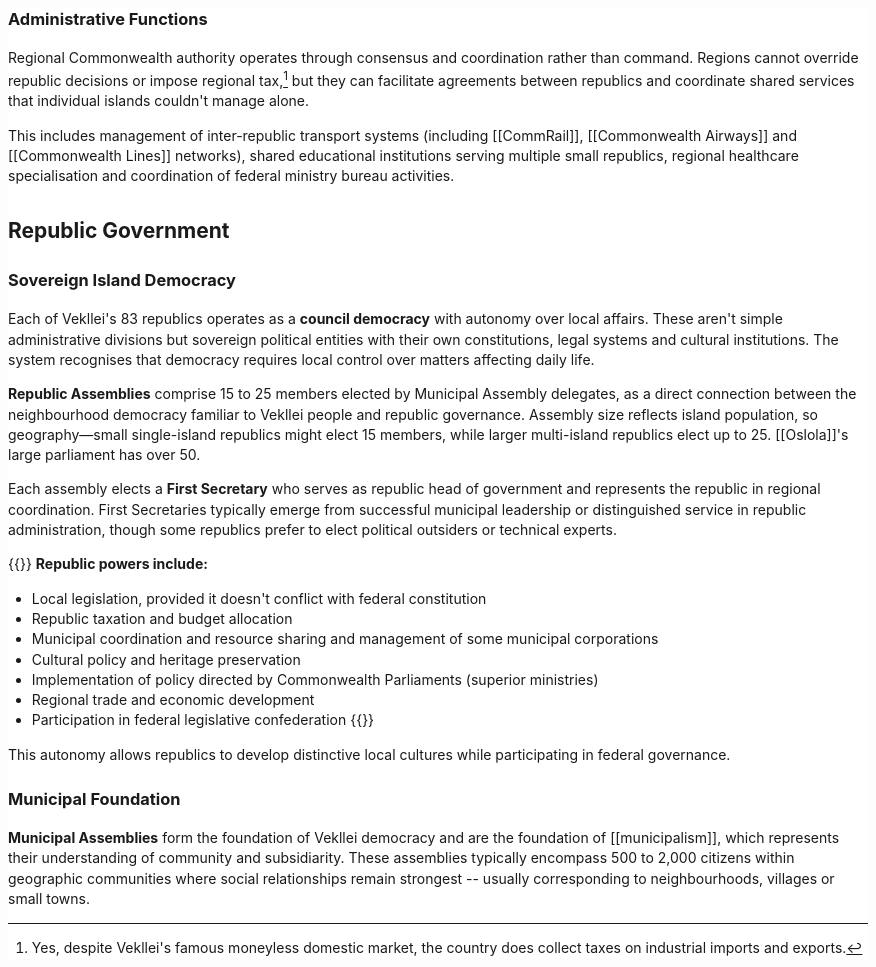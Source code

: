 ### Administrative Functions

Regional Commonwealth authority operates through consensus and coordination rather than command. Regions cannot override republic decisions or impose regional tax,[^tax] but they can facilitate agreements between republics and coordinate shared services that individual islands couldn't manage alone.

This includes management of inter-republic transport systems (including [[CommRail]], [[Commonwealth Airways]] and [[Commonwealth Lines]] networks), shared educational institutions serving multiple small republics, regional healthcare specialisation and coordination of federal ministry bureau activities.

## Republic Government

### Sovereign Island Democracy

Each of Vekllei's 83 republics operates as a **council democracy** with autonomy over local affairs. These aren't simple administrative divisions but sovereign political entities with their own constitutions, legal systems and cultural institutions. The system recognises that democracy requires local control over matters affecting daily life.

**Republic Assemblies** comprise 15 to 25 members elected by Municipal Assembly delegates, as a direct connection between the neighbourhood democracy familiar to Vekllei people and republic governance. Assembly size reflects island population, so geography—small single-island republics might elect 15 members, while larger multi-island republics elect up to 25. [[Oslola]]'s large parliament has over 50.

Each assembly elects a **First Secretary** who serves as republic head of government and represents the republic in regional coordination. First Secretaries typically emerge from successful municipal leadership or distinguished service in republic administration, though some republics prefer to elect political outsiders or technical experts.

{{<note>}}
**Republic powers include:**
* Local legislation, provided it doesn't conflict with federal constitution
* Republic taxation and budget allocation
* Municipal coordination and resource sharing and management of some municipal corporations
* Cultural policy and heritage preservation
* Implementation of policy directed by Commonwealth Parliaments (superior ministries)
* Regional trade and economic development
* Participation in federal legislative confederation
{{</note>}}

This autonomy allows republics to develop distinctive local cultures while participating in federal governance.

### Municipal Foundation

**Municipal Assemblies** form the foundation of Vekllei democracy and are the foundation of [[municipalism]], which represents their understanding of community and subsidiarity. These assemblies typically encompass 500 to 2,000 citizens within geographic communities where social relationships remain strongest -- usually corresponding to neighbourhoods, villages or small towns.


[^consilia]: Consilia is a political office comprising one man and one woman. They represent a single office, and are supposed to reach consensus.
[^tax]: Yes, despite Vekllei's famous moneyless domestic market, the country does collect taxes on industrial imports and exports.